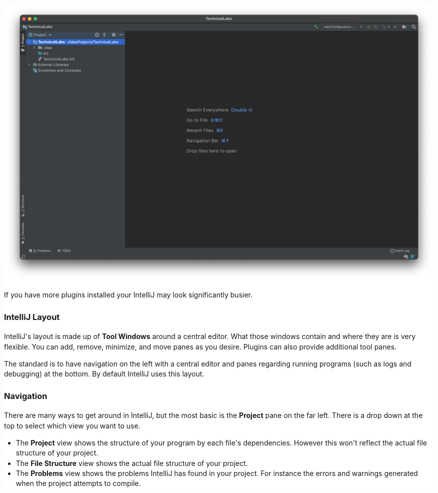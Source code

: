 ![Blank IntelliJ](/assets/JetbrainsIDE/IntelliJ_blank.png)

If you have more plugins installed your IntelliJ may look significantly busier.

### IntelliJ Layout

IntelliJ's layout is made up of **Tool Windows** around a central editor. What 
those windows contain and where they are is very flexible. You can add, remove, minimize, and move panes as you desire. Plugins can also provide 
additional tool panes.

The standard is to have navigation on the left with a central editor 
and panes regarding running programs (such as logs and debugging) at the bottom. 
By default IntelliJ uses this layout.

### Navigation

There are many ways to get around in IntelliJ, but the most basic is the 
**Project** pane on the far left. There is a drop down at the top to select which 
view you want to use. 

- The **Project** view shows the structure of your program
    by each file's dependencies. However this won't reflect the actual file 
    structure of your project. 
- The **File Structure** view shows the actual file structure of your project.
- The **Problems** view shows the problems IntelliJ has found in your project. 
    For instance the errors and warnings generated when the project attempts to 
    compile.
